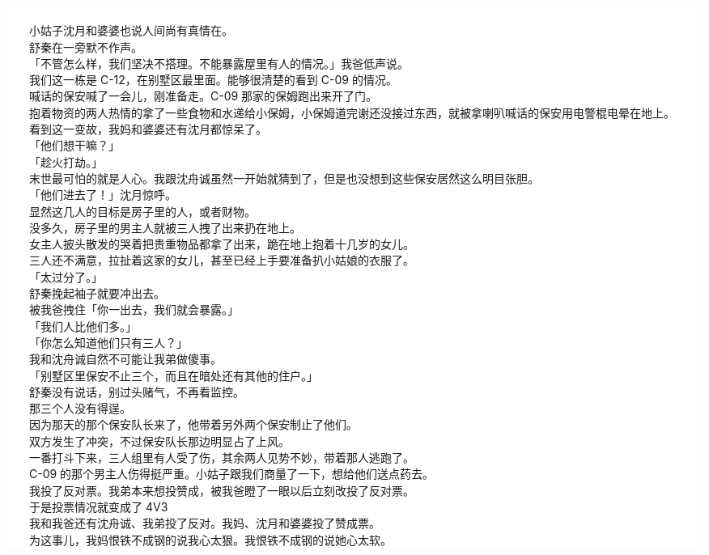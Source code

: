<br>   
&emsp;&emsp;小姑子沈月和婆婆也说人间尚有真情在。  
<br>   
&emsp;&emsp;舒秦在一旁默不作声。  
<br>   
&emsp;&emsp;「不管怎么样，我们坚决不搭理。不能暴露屋里有人的情况。」我爸低声说。  
<br>   
&emsp;&emsp;我们这一栋是 C-12，在别墅区最里面。能够很清楚的看到 C-09 的情况。  
<br>   
&emsp;&emsp;喊话的保安喊了一会儿，刚准备走。C-09 那家的保姆跑出来开了门。  
<br>   
&emsp;&emsp;抱着物资的两人热情的拿了一些食物和水递给小保姆，小保姆道完谢还没接过东西，就被拿喇叭喊话的保安用电警棍电晕在地上。  
<br>   
&emsp;&emsp;看到这一变故，我妈和婆婆还有沈月都惊呆了。  
<br>   
&emsp;&emsp;「他们想干嘛？」  
<br>   
&emsp;&emsp;「趁火打劫。」  
<br>   
&emsp;&emsp;末世最可怕的就是人心。我跟沈舟诚虽然一开始就猜到了，但是也没想到这些保安居然这么明目张胆。  
<br>   
&emsp;&emsp;「他们进去了！」沈月惊呼。  
<br>   
&emsp;&emsp;显然这几人的目标是房子里的人，或者财物。  
<br>   
&emsp;&emsp;没多久，房子里的男主人就被三人拽了出来扔在地上。  
<br>   
&emsp;&emsp;女主人披头散发的哭着把贵重物品都拿了出来，跪在地上抱着十几岁的女儿。  
<br>   
&emsp;&emsp;三人还不满意，拉扯着这家的女儿，甚至已经上手要准备扒小姑娘的衣服了。  
<br>   
&emsp;&emsp;「太过分了。」  
<br>   
&emsp;&emsp;舒秦挽起袖子就要冲出去。  
<br>   
&emsp;&emsp;被我爸拽住「你一出去，我们就会暴露。」  
<br>   
&emsp;&emsp;「我们人比他们多。」  
<br>   
&emsp;&emsp;「你怎么知道他们只有三人？」  
<br>   
&emsp;&emsp;我和沈舟诚自然不可能让我弟做傻事。  
<br>   
&emsp;&emsp;「别墅区里保安不止三个，而且在暗处还有其他的住户。」  
<br>   
&emsp;&emsp;舒秦没有说话，别过头赌气，不再看监控。  
<br>   
&emsp;&emsp;那三个人没有得逞。  
<br>   
&emsp;&emsp;因为那天的那个保安队长来了，他带着另外两个保安制止了他们。  
<br>   
&emsp;&emsp;双方发生了冲突，不过保安队长那边明显占了上风。  
<br>   
&emsp;&emsp;一番打斗下来，三人组里有人受了伤，其余两人见势不妙，带着那人逃跑了。  
<br>   
&emsp;&emsp;C-09 的那个男主人伤得挺严重。小姑子跟我们商量了一下，想给他们送点药去。  
<br>   
&emsp;&emsp;我投了反对票。我弟本来想投赞成，被我爸瞪了一眼以后立刻改投了反对票。  
<br>   
&emsp;&emsp;于是投票情况就变成了 4V3  
<br>   
&emsp;&emsp;我和我爸还有沈舟诚、我弟投了反对。我妈、沈月和婆婆投了赞成票。  
<br>   
&emsp;&emsp;为这事儿，我妈恨铁不成钢的说我心太狠。我恨铁不成钢的说她心太软。  